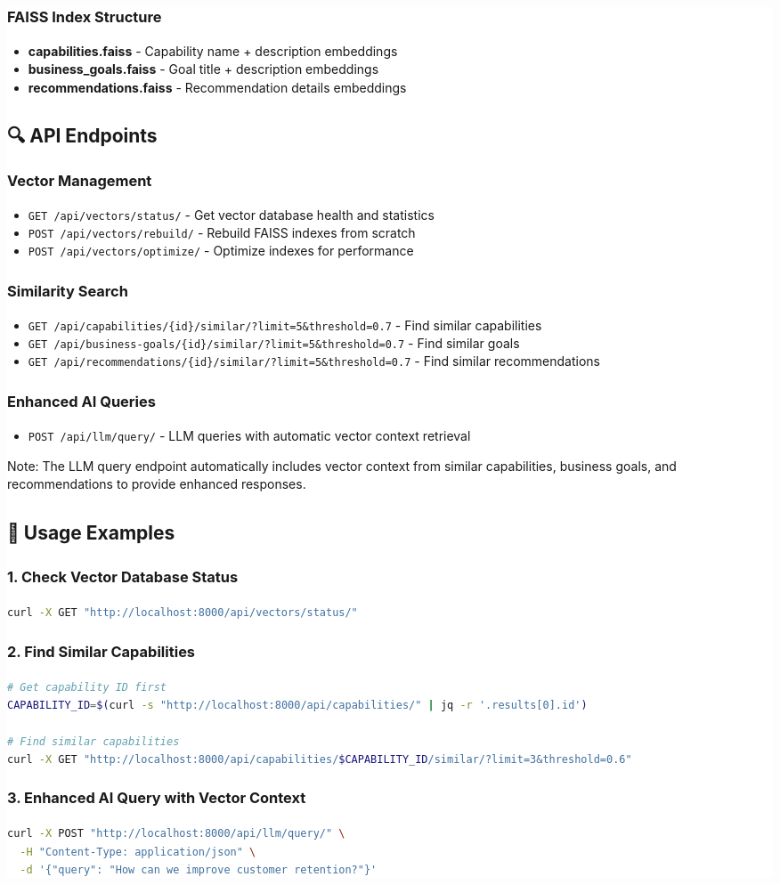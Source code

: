 ### FAISS Index Structure

- **capabilities.faiss** - Capability name + description embeddings
- **business_goals.faiss** - Goal title + description embeddings  
- **recommendations.faiss** - Recommendation details embeddings

## 🔍 API Endpoints

### Vector Management

- `GET /api/vectors/status/` - Get vector database health and statistics
- `POST /api/vectors/rebuild/` - Rebuild FAISS indexes from scratch
- `POST /api/vectors/optimize/` - Optimize indexes for performance

### Similarity Search

- `GET /api/capabilities/{id}/similar/?limit=5&threshold=0.7` - Find similar capabilities
- `GET /api/business-goals/{id}/similar/?limit=5&threshold=0.7` - Find similar goals
- `GET /api/recommendations/{id}/similar/?limit=5&threshold=0.7` - Find similar recommendations

### Enhanced AI Queries

- `POST /api/llm/query/` - LLM queries with automatic vector context retrieval

Note: The LLM query endpoint automatically includes vector context from similar capabilities, business goals, and recommendations to provide enhanced responses.

## 🚀 Usage Examples

### 1. Check Vector Database Status

```bash
curl -X GET "http://localhost:8000/api/vectors/status/"
```

### 2. Find Similar Capabilities

```bash
# Get capability ID first
CAPABILITY_ID=$(curl -s "http://localhost:8000/api/capabilities/" | jq -r '.results[0].id')

# Find similar capabilities
curl -X GET "http://localhost:8000/api/capabilities/$CAPABILITY_ID/similar/?limit=3&threshold=0.6"
```

### 3. Enhanced AI Query with Vector Context

```bash
curl -X POST "http://localhost:8000/api/llm/query/" \
  -H "Content-Type: application/json" \
  -d '{"query": "How can we improve customer retention?"}'
```
